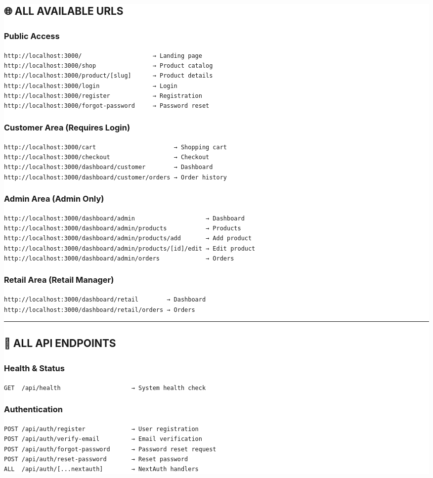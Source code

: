 
## 🌐 ALL AVAILABLE URLS

### Public Access
```
http://localhost:3000/                    → Landing page
http://localhost:3000/shop                → Product catalog
http://localhost:3000/product/[slug]      → Product details
http://localhost:3000/login               → Login
http://localhost:3000/register            → Registration
http://localhost:3000/forgot-password     → Password reset
```

### Customer Area (Requires Login)
```
http://localhost:3000/cart                      → Shopping cart
http://localhost:3000/checkout                  → Checkout
http://localhost:3000/dashboard/customer        → Dashboard
http://localhost:3000/dashboard/customer/orders → Order history
```

### Admin Area (Admin Only)
```
http://localhost:3000/dashboard/admin                    → Dashboard
http://localhost:3000/dashboard/admin/products           → Products
http://localhost:3000/dashboard/admin/products/add       → Add product
http://localhost:3000/dashboard/admin/products/[id]/edit → Edit product
http://localhost:3000/dashboard/admin/orders             → Orders
```

### Retail Area (Retail Manager)
```
http://localhost:3000/dashboard/retail        → Dashboard
http://localhost:3000/dashboard/retail/orders → Orders
```

---

## 🔌 ALL API ENDPOINTS

### Health & Status
```
GET  /api/health                    → System health check
```

### Authentication
```
POST /api/auth/register             → User registration
POST /api/auth/verify-email         → Email verification
POST /api/auth/forgot-password      → Password reset request
POST /api/auth/reset-password       → Reset password
ALL  /api/auth/[...nextauth]        → NextAuth handlers
```
